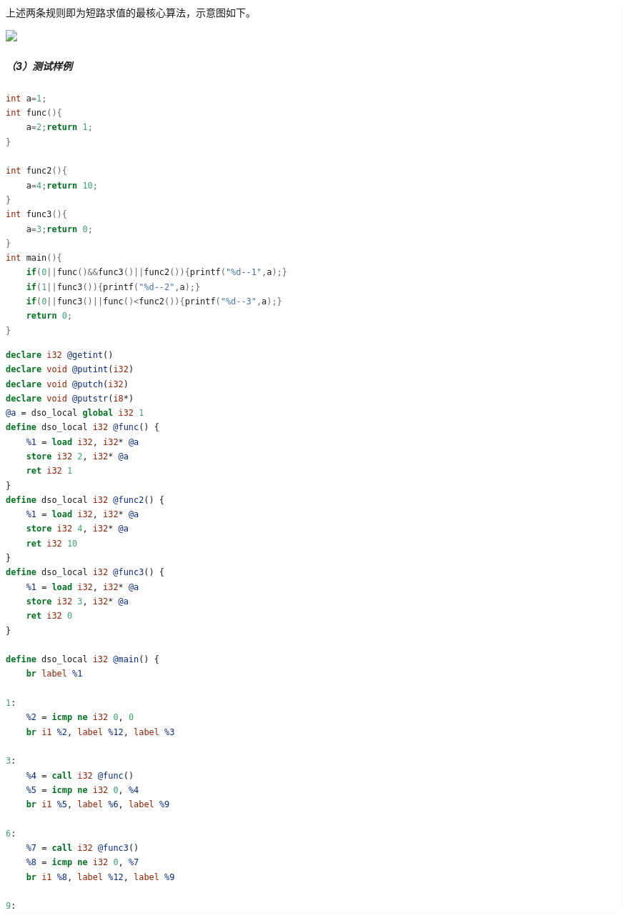 上述两条规则即为短路求值的最核心算法，示意图如下。

![](https://github.com/echo17666/BUAA-Compiler2023-llvm-pro/raw/master/image/4-2.png)

##### （3）测试样例
```c
int a=1;
int func(){
    a=2;return 1;
}

int func2(){
    a=4;return 10;
}
int func3(){
    a=3;return 0;
}
int main(){
    if(0||func()&&func3()||func2()){printf("%d--1",a);}
    if(1||func3()){printf("%d--2",a);}
    if(0||func3()||func()<func2()){printf("%d--3",a);}
    return 0;
}
```
```llvm
declare i32 @getint()
declare void @putint(i32)
declare void @putch(i32)
declare void @putstr(i8*)
@a = dso_local global i32 1
define dso_local i32 @func() {
    %1 = load i32, i32* @a
    store i32 2, i32* @a
    ret i32 1
}
define dso_local i32 @func2() {
    %1 = load i32, i32* @a
    store i32 4, i32* @a
    ret i32 10
}
define dso_local i32 @func3() {
    %1 = load i32, i32* @a
    store i32 3, i32* @a
    ret i32 0
}

define dso_local i32 @main() {
    br label %1

1:
    %2 = icmp ne i32 0, 0
    br i1 %2, label %12, label %3

3:
    %4 = call i32 @func()
    %5 = icmp ne i32 0, %4
    br i1 %5, label %6, label %9

6:
    %7 = call i32 @func3()
    %8 = icmp ne i32 0, %7
    br i1 %8, label %12, label %9

9:
```